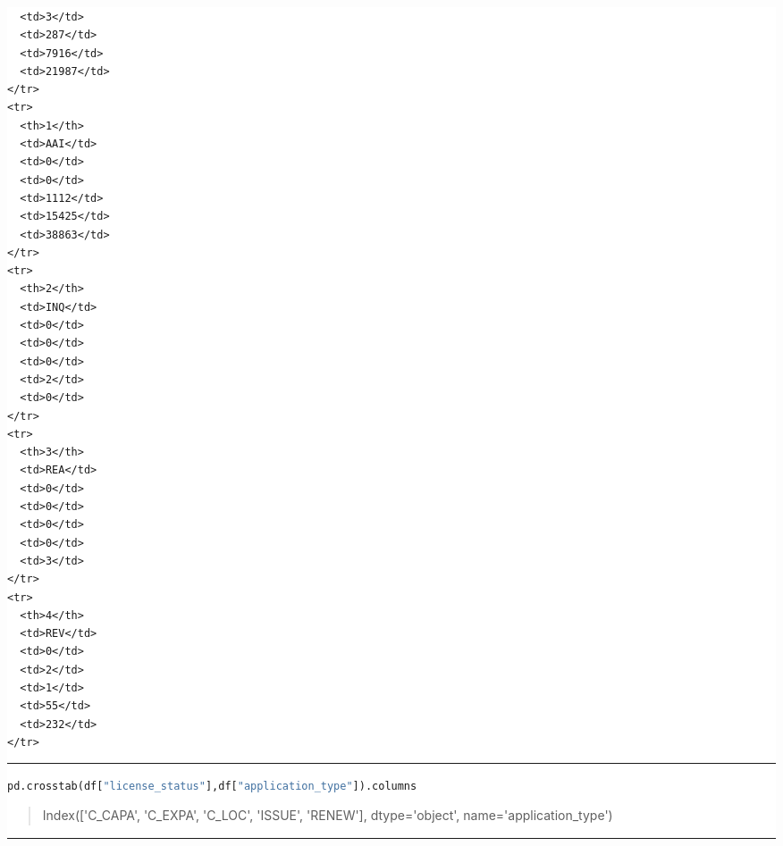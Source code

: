       <td>3</td>
      <td>287</td>
      <td>7916</td>
      <td>21987</td>
    </tr>
    <tr>
      <th>1</th>
      <td>AAI</td>
      <td>0</td>
      <td>0</td>
      <td>1112</td>
      <td>15425</td>
      <td>38863</td>
    </tr>
    <tr>
      <th>2</th>
      <td>INQ</td>
      <td>0</td>
      <td>0</td>
      <td>0</td>
      <td>2</td>
      <td>0</td>
    </tr>
    <tr>
      <th>3</th>
      <td>REA</td>
      <td>0</td>
      <td>0</td>
      <td>0</td>
      <td>0</td>
      <td>3</td>
    </tr>
    <tr>
      <th>4</th>
      <td>REV</td>
      <td>0</td>
      <td>2</td>
      <td>1</td>
      <td>55</td>
      <td>232</td>
    </tr>
  </tbody>
</table>
</div>

---

```python
pd.crosstab(df["license_status"],df["application_type"]).columns

```

> Index(['C_CAPA', 'C_EXPA', 'C_LOC', 'ISSUE', 'RENEW'], dtype='object', name='application_type')

---